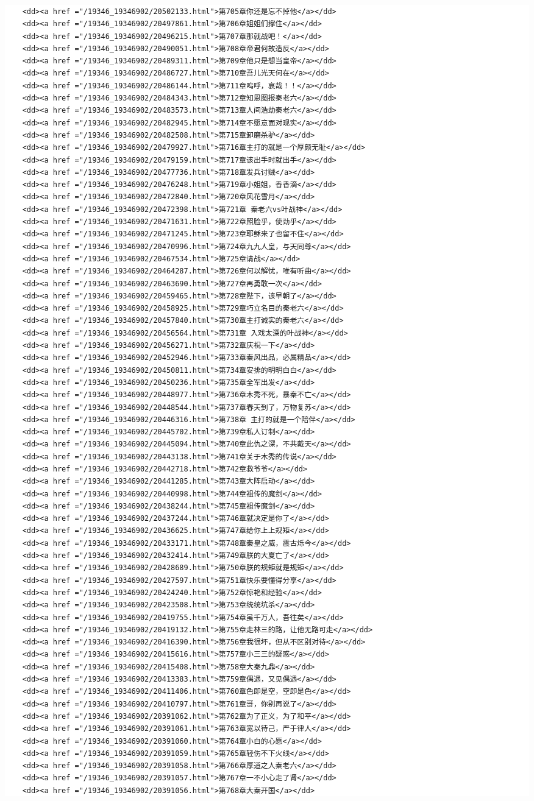 		<dd><a href ="/19346_19346902/20502133.html">第705章你还是忘不掉他</a></dd>
		<dd><a href ="/19346_19346902/20497861.html">第706章姐姐们撑住</a></dd>
		<dd><a href ="/19346_19346902/20496215.html">第707章那就战吧！</a></dd>
		<dd><a href ="/19346_19346902/20490051.html">第708章帝君何故造反</a></dd>
		<dd><a href ="/19346_19346902/20489311.html">第709章他只是想当皇帝</a></dd>
		<dd><a href ="/19346_19346902/20486727.html">第710章吾儿光天何在</a></dd>
		<dd><a href ="/19346_19346902/20486144.html">第711章呜呼，哀哉！！</a></dd>
		<dd><a href ="/19346_19346902/20484343.html">第712章知恩图报秦老六</a></dd>
		<dd><a href ="/19346_19346902/20483573.html">第713章人间浩劫秦老六</a></dd>
		<dd><a href ="/19346_19346902/20482945.html">第714章不愿意面对现实</a></dd>
		<dd><a href ="/19346_19346902/20482508.html">第715章卸磨杀驴</a></dd>
		<dd><a href ="/19346_19346902/20479927.html">第716章主打的就是一个厚颜无耻</a></dd>
		<dd><a href ="/19346_19346902/20479159.html">第717章该出手时就出手</a></dd>
		<dd><a href ="/19346_19346902/20477736.html">第718章发兵讨贼</a></dd>
		<dd><a href ="/19346_19346902/20476248.html">第719章小姐姐，香香滴</a></dd>
		<dd><a href ="/19346_19346902/20472840.html">第720章风花雪月</a></dd>
		<dd><a href ="/19346_19346902/20472398.html">第721章 秦老六vs叶战神</a></dd>
		<dd><a href ="/19346_19346902/20471631.html">第722章照脸乎，使劲乎</a></dd>
		<dd><a href ="/19346_19346902/20471245.html">第723章耶稣来了也留不住</a></dd>
		<dd><a href ="/19346_19346902/20470996.html">第724章九九人皇，与天同尊</a></dd>
		<dd><a href ="/19346_19346902/20467534.html">第725章请战</a></dd>
		<dd><a href ="/19346_19346902/20464287.html">第726章何以解忧，唯有听曲</a></dd>
		<dd><a href ="/19346_19346902/20463690.html">第727章再勇敢一次</a></dd>
		<dd><a href ="/19346_19346902/20459465.html">第728章陛下，该早朝了</a></dd>
		<dd><a href ="/19346_19346902/20458925.html">第729章巧立名目的秦老六</a></dd>
		<dd><a href ="/19346_19346902/20457840.html">第730章主打诚实的秦老六</a></dd>
		<dd><a href ="/19346_19346902/20456564.html">第731章 入戏太深的叶战神</a></dd>
		<dd><a href ="/19346_19346902/20456271.html">第732章庆祝一下</a></dd>
		<dd><a href ="/19346_19346902/20452946.html">第733章秦风出品，必属精品</a></dd>
		<dd><a href ="/19346_19346902/20450811.html">第734章安排的明明白白</a></dd>
		<dd><a href ="/19346_19346902/20450236.html">第735章全军出发</a></dd>
		<dd><a href ="/19346_19346902/20448977.html">第736章木秀不死，暴秦不亡</a></dd>
		<dd><a href ="/19346_19346902/20448544.html">第737章春天到了，万物复苏</a></dd>
		<dd><a href ="/19346_19346902/20446316.html">第738章 主打的就是一个陪伴</a></dd>
		<dd><a href ="/19346_19346902/20445702.html">第739章私人订制</a></dd>
		<dd><a href ="/19346_19346902/20445094.html">第740章此仇之深，不共戴天</a></dd>
		<dd><a href ="/19346_19346902/20443138.html">第741章关于木秀的传说</a></dd>
		<dd><a href ="/19346_19346902/20442718.html">第742章救爷爷</a></dd>
		<dd><a href ="/19346_19346902/20441285.html">第743章大阵启动</a></dd>
		<dd><a href ="/19346_19346902/20440998.html">第744章祖传的魔剑</a></dd>
		<dd><a href ="/19346_19346902/20438244.html">第745章祖传魔剑</a></dd>
		<dd><a href ="/19346_19346902/20437244.html">第746章就决定是你了</a></dd>
		<dd><a href ="/19346_19346902/20436625.html">第747章给你上上规矩</a></dd>
		<dd><a href ="/19346_19346902/20433171.html">第748章秦皇之威，震古烁今</a></dd>
		<dd><a href ="/19346_19346902/20432414.html">第749章朕的大夏亡了</a></dd>
		<dd><a href ="/19346_19346902/20428689.html">第750章朕的规矩就是规矩</a></dd>
		<dd><a href ="/19346_19346902/20427597.html">第751章快乐要懂得分享</a></dd>
		<dd><a href ="/19346_19346902/20424240.html">第752章惊艳和经验</a></dd>
		<dd><a href ="/19346_19346902/20423508.html">第753章统统坑杀</a></dd>
		<dd><a href ="/19346_19346902/20419755.html">第754章虽千万人，吾往矣</a></dd>
		<dd><a href ="/19346_19346902/20419132.html">第755章走林三的路，让他无路可走</a></dd>
		<dd><a href ="/19346_19346902/20416390.html">第756章我很坏，但从不区别对待</a></dd>
		<dd><a href ="/19346_19346902/20415616.html">第757章小三三的疑惑</a></dd>
		<dd><a href ="/19346_19346902/20415408.html">第758章大秦九鼎</a></dd>
		<dd><a href ="/19346_19346902/20413383.html">第759章偶遇，又见偶遇</a></dd>
		<dd><a href ="/19346_19346902/20411406.html">第760章色即是空，空即是色</a></dd>
		<dd><a href ="/19346_19346902/20410797.html">第761章哥，你别再说了</a></dd>
		<dd><a href ="/19346_19346902/20391062.html">第762章为了正义，为了和平</a></dd>
		<dd><a href ="/19346_19346902/20391061.html">第763章宽以待己，严于律人</a></dd>
		<dd><a href ="/19346_19346902/20391060.html">第764章小白的心愿</a></dd>
		<dd><a href ="/19346_19346902/20391059.html">第765章轻伤不下火线</a></dd>
		<dd><a href ="/19346_19346902/20391058.html">第766章厚道之人秦老六</a></dd>
		<dd><a href ="/19346_19346902/20391057.html">第767章一不小心走了肾</a></dd>
		<dd><a href ="/19346_19346902/20391056.html">第768章大秦开国</a></dd>